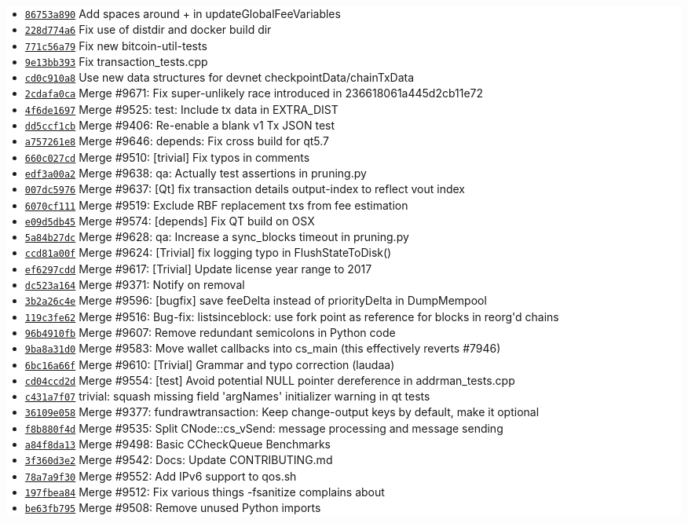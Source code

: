 - [`86753a890`](https://github.com/EnricoBotassa/zalgocoin/commit/86753a890) Add spaces around + in updateGlobalFeeVariables
- [`228d774a6`](https://github.com/EnricoBotassa/zalgocoin/commit/228d774a6) Fix use of distdir and docker build dir
- [`771c56a79`](https://github.com/EnricoBotassa/zalgocoin/commit/771c56a79) Fix new bitcoin-util-tests
- [`9e13bb393`](https://github.com/EnricoBotassa/zalgocoin/commit/9e13bb393) Fix transaction_tests.cpp
- [`cd0c910a8`](https://github.com/EnricoBotassa/zalgocoin/commit/cd0c910a8) Use new data structures for devnet checkpointData/chainTxData
- [`2cdafa0ca`](https://github.com/EnricoBotassa/zalgocoin/commit/2cdafa0ca) Merge #9671: Fix super-unlikely race introduced in 236618061a445d2cb11e72
- [`4f6de1697`](https://github.com/EnricoBotassa/zalgocoin/commit/4f6de1697) Merge #9525: test: Include tx data in EXTRA_DIST
- [`dd5ccf1cb`](https://github.com/EnricoBotassa/zalgocoin/commit/dd5ccf1cb) Merge #9406: Re-enable a blank v1 Tx JSON test
- [`a757261e8`](https://github.com/EnricoBotassa/zalgocoin/commit/a757261e8) Merge #9646: depends: Fix cross build for qt5.7
- [`660c027cd`](https://github.com/EnricoBotassa/zalgocoin/commit/660c027cd) Merge #9510: [trivial] Fix typos in comments
- [`edf3a00a2`](https://github.com/EnricoBotassa/zalgocoin/commit/edf3a00a2) Merge #9638: qa: Actually test assertions in pruning.py
- [`007dc5976`](https://github.com/EnricoBotassa/zalgocoin/commit/007dc5976) Merge #9637: [Qt] fix transaction details output-index to reflect vout index
- [`6070cf111`](https://github.com/EnricoBotassa/zalgocoin/commit/6070cf111) Merge #9519: Exclude RBF replacement txs from fee estimation
- [`e09d5db45`](https://github.com/EnricoBotassa/zalgocoin/commit/e09d5db45) Merge #9574: [depends] Fix QT build on OSX
- [`5a84b27dc`](https://github.com/EnricoBotassa/zalgocoin/commit/5a84b27dc) Merge #9628: qa: Increase a sync_blocks timeout in pruning.py
- [`ccd81a00f`](https://github.com/EnricoBotassa/zalgocoin/commit/ccd81a00f) Merge #9624: [Trivial] fix logging typo in FlushStateToDisk()
- [`ef6297cdd`](https://github.com/EnricoBotassa/zalgocoin/commit/ef6297cdd) Merge #9617: [Trivial] Update license year range to 2017
- [`dc523a164`](https://github.com/EnricoBotassa/zalgocoin/commit/dc523a164) Merge #9371: Notify on removal
- [`3b2a26c4e`](https://github.com/EnricoBotassa/zalgocoin/commit/3b2a26c4e) Merge #9596: [bugfix] save feeDelta instead of priorityDelta in DumpMempool
- [`119c3fe62`](https://github.com/EnricoBotassa/zalgocoin/commit/119c3fe62) Merge #9516: Bug-fix: listsinceblock: use fork point as reference for blocks in reorg'd chains
- [`96b4910fb`](https://github.com/EnricoBotassa/zalgocoin/commit/96b4910fb) Merge #9607: Remove redundant semicolons in Python code
- [`9ba8a31d0`](https://github.com/EnricoBotassa/zalgocoin/commit/9ba8a31d0) Merge #9583: Move wallet callbacks into cs_main (this effectively reverts #7946)
- [`6bc16a66f`](https://github.com/EnricoBotassa/zalgocoin/commit/6bc16a66f) Merge #9610: [Trivial] Grammar and typo correction (laudaa)
- [`cd04ccd2d`](https://github.com/EnricoBotassa/zalgocoin/commit/cd04ccd2d) Merge #9554: [test] Avoid potential NULL pointer dereference in addrman_tests.cpp
- [`c431a7f07`](https://github.com/EnricoBotassa/zalgocoin/commit/c431a7f07) trivial: squash missing field 'argNames' initializer warning in qt tests
- [`36109e058`](https://github.com/EnricoBotassa/zalgocoin/commit/36109e058) Merge #9377: fundrawtransaction: Keep change-output keys by default, make it optional
- [`f8b880f4d`](https://github.com/EnricoBotassa/zalgocoin/commit/f8b880f4d) Merge #9535: Split CNode::cs_vSend: message processing and message sending
- [`a84f8da13`](https://github.com/EnricoBotassa/zalgocoin/commit/a84f8da13) Merge #9498: Basic CCheckQueue Benchmarks
- [`3f360d3e2`](https://github.com/EnricoBotassa/zalgocoin/commit/3f360d3e2) Merge #9542: Docs: Update CONTRIBUTING.md
- [`78a7a9f30`](https://github.com/EnricoBotassa/zalgocoin/commit/78a7a9f30) Merge #9552: Add IPv6 support to qos.sh
- [`197fbea84`](https://github.com/EnricoBotassa/zalgocoin/commit/197fbea84) Merge #9512: Fix various things -fsanitize complains about
- [`be63fb795`](https://github.com/EnricoBotassa/zalgocoin/commit/be63fb795) Merge #9508: Remove unused Python imports